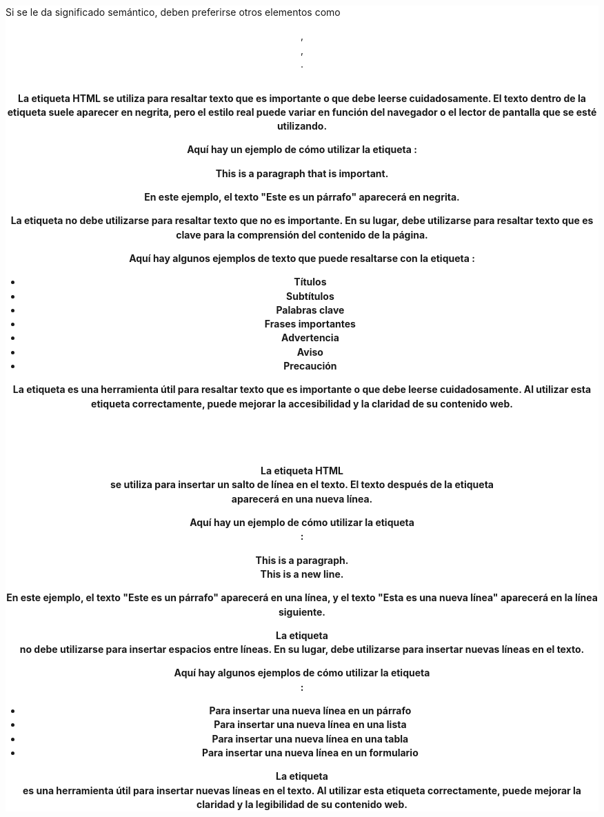 Si se le da significado semántico, deben preferirse otros elementos como <header>, <footer>, <section>.

## **<strong>**

La etiqueta HTML <strong> se utiliza para resaltar texto que es importante o que debe leerse cuidadosamente. El texto dentro de la etiqueta <strong> suele aparecer en negrita, pero el estilo real puede variar en función del navegador o el lector de pantalla que se esté utilizando.

Aquí hay un ejemplo de cómo utilizar la etiqueta <strong>:

<p>This is a <strong>paragraph</strong> that is important.</p>

En este ejemplo, el texto "Este es un párrafo" aparecerá en negrita.

La etiqueta <strong> no debe utilizarse para resaltar texto que no es importante. En su lugar, debe utilizarse para resaltar texto que es clave para la comprensión del contenido de la página.

Aquí hay algunos ejemplos de texto que puede resaltarse con la etiqueta <strong>:

- Títulos
- Subtítulos
- Palabras clave
- Frases importantes
- Advertencia
- Aviso
- Precaución

La etiqueta <strong> es una herramienta útil para resaltar texto que es importante o que debe leerse cuidadosamente. Al utilizar esta etiqueta correctamente, puede mejorar la accesibilidad y la claridad de su contenido web.

# **<br>**

La etiqueta HTML <br> se utiliza para insertar un salto de línea en el texto. El texto después de la etiqueta <br> aparecerá en una nueva línea.

Aquí hay un ejemplo de cómo utilizar la etiqueta <br>:

<p>This is a paragraph.<br>This is a new line.</p>

En este ejemplo, el texto "Este es un párrafo" aparecerá en una línea, y el texto "Esta es una nueva línea" aparecerá en la línea siguiente.

La etiqueta <br> no debe utilizarse para insertar espacios entre líneas. En su lugar, debe utilizarse para insertar nuevas líneas en el texto.

Aquí hay algunos ejemplos de cómo utilizar la etiqueta <br>:

- Para insertar una nueva línea en un párrafo
- Para insertar una nueva línea en una lista
- Para insertar una nueva línea en una tabla
- Para insertar una nueva línea en un formulario

La etiqueta <br> es una herramienta útil para insertar nuevas líneas en el texto. Al utilizar esta etiqueta correctamente, puede mejorar la claridad y la legibilidad de su contenido web.
